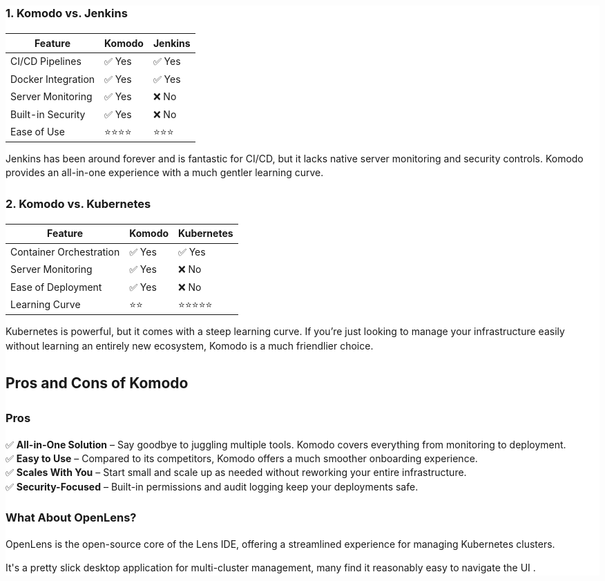 ### 1. Komodo vs. Jenkins

| Feature            | Komodo | Jenkins |
| ------------------ | ------ | ------- |
| CI/CD Pipelines    | ✅ Yes  | ✅ Yes   |
| Docker Integration | ✅ Yes  | ✅ Yes   |
| Server Monitoring  | ✅ Yes  | ❌ No    |
| Built-in Security  | ✅ Yes  | ❌ No    |
| Ease of Use        | ⭐⭐⭐⭐   | ⭐⭐⭐     |

Jenkins has been around forever and is fantastic for CI/CD, but it lacks native server monitoring and security controls. Komodo provides an all-in-one experience with a much gentler learning curve.

### 2. Komodo vs. Kubernetes

| Feature                 | Komodo | Kubernetes |
| ----------------------- | ------ | ---------- |
| Container Orchestration | ✅ Yes  | ✅ Yes      |
| Server Monitoring       | ✅ Yes  | ❌ No       |
| Ease of Deployment      | ✅ Yes  | ❌ No       |
| Learning Curve          | ⭐⭐     | ⭐⭐⭐⭐⭐      |

Kubernetes is powerful, but it comes with a steep learning curve. If you’re just looking to manage your infrastructure easily without learning an entirely new ecosystem, Komodo is a much friendlier choice.

## Pros and Cons of Komodo

### Pros

✅ **All-in-One Solution** – Say goodbye to juggling multiple tools. Komodo covers everything from monitoring to deployment.\
✅ **Easy to Use** – Compared to its competitors, Komodo offers a much smoother onboarding experience.\
✅ **Scales With You** – Start small and scale up as needed without reworking your entire infrastructure.\
✅ **Security-Focused** – Built-in permissions and audit logging keep your deployments safe.



### What About OpenLens?

OpenLens is the open-source core of the Lens IDE, offering a streamlined experience for managing Kubernetes clusters.

It's a pretty slick desktop application for  multi-cluster management, many find it reasonably easy to navigate the UI .
